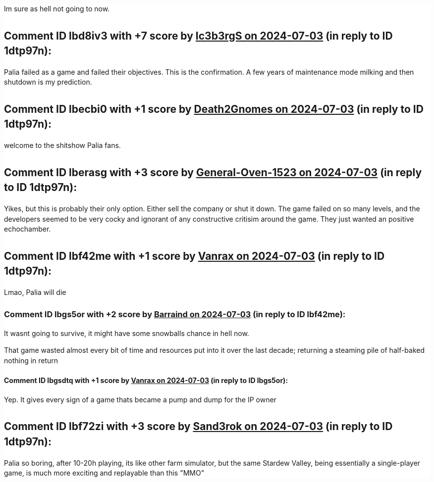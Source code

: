 Im sure as hell not going to now.

## Comment ID lbd8iv3 with +7 score by [Ic3b3rgS on 2024-07-03](https://www.reddit.com/r/MMORPG/comments/1dtp97n/daybreak_acquires_singularity_6_palia_developer/lbd8iv3/) (in reply to ID 1dtp97n):
Palia failed as a game and failed their objectives. This is the confirmation. A few years of maintenance mode milking and then shutdown is my prediction.

## Comment ID lbecbi0 with +1 score by [Death2Gnomes on 2024-07-03](https://www.reddit.com/r/MMORPG/comments/1dtp97n/daybreak_acquires_singularity_6_palia_developer/lbecbi0/) (in reply to ID 1dtp97n):
welcome to the shitshow Palia fans.

## Comment ID lberasg with +3 score by [General-Oven-1523 on 2024-07-03](https://www.reddit.com/r/MMORPG/comments/1dtp97n/daybreak_acquires_singularity_6_palia_developer/lberasg/) (in reply to ID 1dtp97n):
Yikes, but this is probably their only option. Either sell the company or shut it down. The game failed on so many levels, and the developers seemed to be very cocky and ignorant of any constructive critisim around the game. They just wanted an positive echochamber.

## Comment ID lbf42me with +1 score by [Vanrax on 2024-07-03](https://www.reddit.com/r/MMORPG/comments/1dtp97n/daybreak_acquires_singularity_6_palia_developer/lbf42me/) (in reply to ID 1dtp97n):
Lmao, Palia will die

### Comment ID lbgs5or with +2 score by [Barraind on 2024-07-03](https://www.reddit.com/r/MMORPG/comments/1dtp97n/daybreak_acquires_singularity_6_palia_developer/lbgs5or/) (in reply to ID lbf42me):
It wasnt going to survive, it might have some snowballs chance in hell now. 

That game wasted almost every bit of time and resources put into it over the last decade; returning a steaming pile of half-baked nothing in return

#### Comment ID lbgsdtq with +1 score by [Vanrax on 2024-07-03](https://www.reddit.com/r/MMORPG/comments/1dtp97n/daybreak_acquires_singularity_6_palia_developer/lbgsdtq/) (in reply to ID lbgs5or):
Yep. It gives every sign of a game thats became a pump and dump for the IP owner

## Comment ID lbf72zi with +3 score by [Sand3rok on 2024-07-03](https://www.reddit.com/r/MMORPG/comments/1dtp97n/daybreak_acquires_singularity_6_palia_developer/lbf72zi/) (in reply to ID 1dtp97n):
Palia so boring, after 10-20h playing, its like other farm simulator, but the same Stardew Valley, being essentially a single-player game, is much more exciting and replayable than this "MMO"
